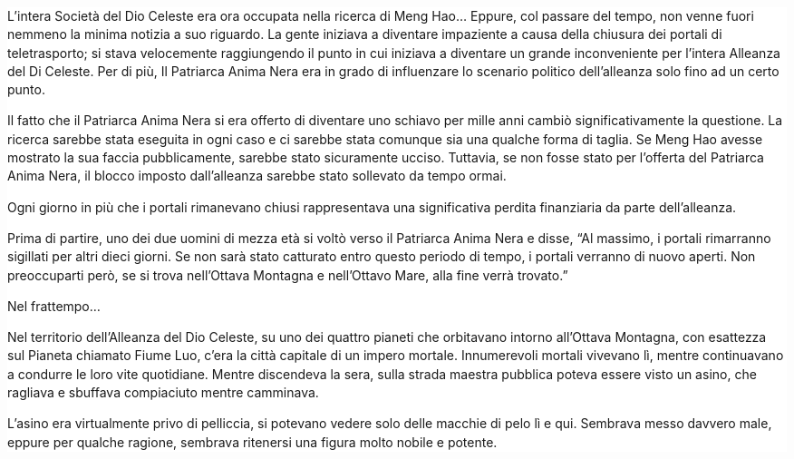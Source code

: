 



L’intera Società del Dio Celeste era ora occupata nella ricerca di Meng Hao… Eppure, col passare del tempo, non venne fuori nemmeno la minima notizia a suo riguardo. La gente iniziava a diventare impaziente a causa della chiusura dei portali di teletrasporto; si stava velocemente raggiungendo il punto in cui iniziava a diventare un grande inconveniente per l’intera Alleanza del Di Celeste. Per di più, Il Patriarca Anima Nera era in grado di influenzare lo scenario politico dell’alleanza solo fino ad un certo punto.






Il fatto che il Patriarca Anima Nera si era offerto di diventare uno schiavo per mille anni cambiò significativamente la questione. La ricerca sarebbe stata eseguita in ogni caso e ci sarebbe stata comunque sia una qualche forma di taglia. Se Meng Hao avesse mostrato la sua faccia pubblicamente, sarebbe stato sicuramente ucciso. Tuttavia, se non fosse stato per l’offerta del Patriarca Anima Nera, il blocco imposto dall’alleanza sarebbe stato sollevato da tempo ormai.






Ogni giorno in più che i portali rimanevano chiusi rappresentava una significativa perdita finanziaria da parte dell’alleanza.






Prima di partire, uno dei due uomini di mezza età si voltò verso il Patriarca Anima Nera e disse, “Al massimo, i portali rimarranno sigillati per altri dieci giorni. Se non sarà stato catturato entro questo periodo di tempo, i portali verranno di nuovo aperti. Non preoccuparti però, se si trova nell’Ottava Montagna e nell’Ottavo Mare, alla fine verrà trovato.”






Nel frattempo…






Nel territorio dell’Alleanza del Dio Celeste, su uno dei quattro pianeti che orbitavano intorno all’Ottava Montagna, con esattezza sul Pianeta chiamato Fiume Luo, c’era la città capitale di un impero mortale. Innumerevoli mortali vivevano lì, mentre continuavano a condurre le loro vite quotidiane. Mentre discendeva la sera, sulla strada maestra pubblica poteva essere visto un asino, che ragliava e sbuffava compiaciuto mentre camminava.






L’asino era virtualmente privo di pelliccia, si potevano vedere solo delle macchie di pelo lì e qui. Sembrava messo davvero male, eppure per qualche ragione, sembrava ritenersi una figura molto nobile e potente.




